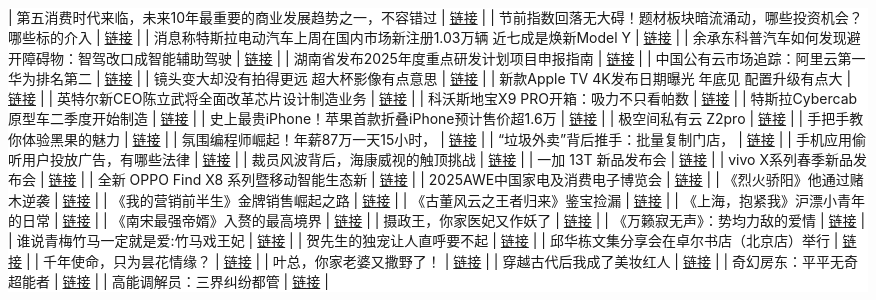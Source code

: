 | 第五消费时代来临，未来10年最重要的商业发展趋势之一，不容错过 | [链接](https://finance.sina.com.cn/tech/roll/2025-04-30/doc-ineuyhuu6897974.shtml) |
| 节前指数回落无大碍！题材板块暗流涌动，哪些投资机会？哪些标的介入 | [链接](https://finance.sina.com.cn/tech/roll/2025-04-30/doc-ineuyhuw1639473.shtml) |
| 消息称特斯拉电动汽车上周在国内市场新注册1.03万辆 近七成是焕新Model Y | [链接](https://finance.sina.com.cn/tech/roll/2025-04-30/doc-ineuyhut0108284.shtml) |
| 余承东科普汽车如何发现避开障碍物：智驾改口成智能辅助驾驶 | [链接](https://finance.sina.com.cn/tech/roll/2025-04-30/doc-ineuyhur3962973.shtml) |
| 湖南省发布2025年度重点研发计划项目申报指南 | [链接](https://finance.sina.com.cn/tech/discovery/2025-04-30/doc-ineuxrwz0375018.shtml) |
| 中国公有云市场追踪：阿里云第一  华为排名第二 | [链接](https://finance.sina.com.cn/tech/roll/2025-04-30/doc-ineuxmqw0150297.shtml) |
| 镜头变大却没有拍得更远 超大杯影像有点意思 | [链接](https://finance.sina.com.cn/tech/digi/2025-03-18/doc-inepywac3176188.shtml) |
| 新款Apple TV 4K发布日期曝光 年底见 配置升级有点大 | [链接](https://finance.sina.com.cn/tech/roll/2025-03-18/doc-inepznxw6965285.shtml) |
| 英特尔新CEO陈立武将全面改革芯片设计制造业务 | [链接](https://finance.sina.com.cn/tech/digi/2025-03-18/doc-inepyfem3488852.shtml) |
| 科沃斯地宝X9 PRO开箱：吸力不只看帕数 | [链接](https://video.sina.com.cn/p/tech/2025-03-18/detail-inepyfem3478966.d.html) |
| 特斯拉Cybercab原型车二季度开始制造 | [链接](https://finance.sina.com.cn/tech/roll/2025-03-18/doc-inepztfp8861050.shtml) |
| 史上最贵iPhone！苹果首款折叠iPhone预计售价超1.6万 | [链接](https://finance.sina.com.cn/tech/roll/2025-03-18/doc-inepztfu6857972.shtml) |
| 极空间私有云 Z2pro | [链接](https://zhongce.sina.com.cn/) |
| 手把手教你体验黑果的魅力 | [链接](https://zhongce.sina.com.cn/article/view/171568/) |
| 氛围编程师崛起！年薪87万一天15小时， | [链接](https://finance.sina.com.cn/tech/csj/2025-03-24/doc-inequazk7708302.shtml) |
| “垃圾外卖”背后推手：批量复制门店， | [链接](https://finance.sina.com.cn/tech/csj/2024-11-01/doc-incupzme1953714.shtml) |
| 手机应用偷听用户投放广告，有哪些法律 | [链接](https://finance.sina.com.cn/tech/csj/2024-10-22/doc-inctmnkw1569392.shtml) |
| 裁员风波背后，海康威视的触顶挑战 | [链接](https://finance.sina.com.cn/tech/csj/2024-10-17/doc-incsvmwm2988139.shtml) |
| 一加 13T 新品发布会 | [链接](https://tech.sina.com.cn/zt_d/oneplus13t_0424) |
| vivo X系列春季新品发布会 | [链接](https://tech.sina.com.cn/zt_d/vivo_x_2025) |
| 全新 OPPO Find X8 系列暨移动智能生态新 | [链接](https://tech.sina.com.cn/zt_d/oppofindx8s_0408) |
| 2025AWE中国家电及消费电子博览会 | [链接](https://tech.sina.com.cn/zt_d/awe2025) |
| 《烈火骄阳》他通过赌木逆袭 | [链接](http://vip.book.sina.com.cn/weibobook/sina_reader.php?bid=5429610) |
| 《我的营销前半生》金牌销售崛起之路 | [链接](http://vip.book.sina.com.cn/weibobook/sina_reader.php?bid=5393849) |
| 《古董风云之王者归来》鉴宝捡漏 | [链接](http://vip.book.sina.com.cn/weibobook/sina_reader.php?bid=5424262) |
| 《上海，抱紧我》沪漂小青年的日常 | [链接](http://vip.book.sina.com.cn/weibobook/sina_reader.php?bid=5419763) |
| 《南宋最强帝婿》入赘的最高境界 | [链接](http://vip.book.sina.com.cn/weibobook/sina_reader.php?bid=5421703  ) |
| 摄政王，你家医妃又作妖了 | [链接](http://vip.book.sina.com.cn/weibobook/sina_reader.php?bid=5430306) |
| 《万籁寂无声》：势均力敌的爱情 | [链接](http://vip.book.sina.com.cn/weibobook/sina_reader.php?bid=5639692) |
| 谁说青梅竹马一定就是爱:竹马戏王妃 | [链接](http://vip.book.sina.com.cn/weibobook/vipc.php?bid=203629) |
| 贺先生的独宠让人直呼要不起 | [链接](http://vip.book.sina.com.cn/weibobook/sina_reader.php?bid=5417440) |
| 邱华栋文集分享会在卓尔书店（北京店）举行 | [链接](http://book.sina.com.cn/zixun/2025-03-26/doc-ineqyern6089326.shtml) |
| 千年使命，只为昙花情缘？ | [链接](https://vip.book.sina.com.cn/weibobook/vipc.php?bid=5364727) |
| 叶总，你家老婆又撒野了！ | [链接](http://vip.book.sina.com.cn/weibobook/sina_reader.php?bid=5430453) |
| 穿越古代后我成了美妆红人 | [链接](http://vip.book.sina.com.cn/weibobook/sina_reader.php?bid=5430515) |
| 奇幻房东：平平无奇超能者 | [链接](http://vip.book.sina.com.cn/weibobook/sina_reader.php?bid=5387021) |
| 高能调解员：三界纠纷都管 | [链接](http://vip.book.sina.com.cn/weibobook/sina_reader.php?bid=5399905) |